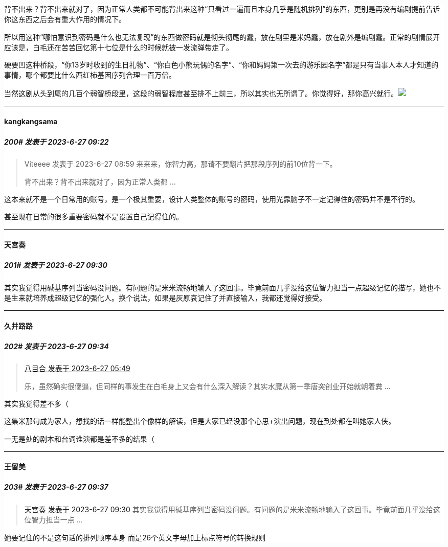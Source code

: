 背不出来？背不出来就对了，因为正常人类都不可能背出来这种“只看过一遍而且本身几乎是随机排列”的东西，更别是再没有编剧提前告诉你这东西之后会有重大作用的情况下。

所以用这种“哪怕意识到密码是什么也无法复现”的东西做密码就是彻头彻尾的蠢，放在剧里是米妈蠢，放在剧外是编剧蠢。正常的剧情展开应该是，白毛还在苦苦回忆第十七位是什么的时候就被一发流弹带走了。

硬要凹这种桥段，“你13岁时收到的生日礼物”、“你白色小熊玩偶的名字”、“你和妈妈第一次去的游乐园名字”都是只有当事人本人才知道的事情，哪个都要比什么西红柿基因序列合理一百万倍。

当然这剧从头到尾的几百个弱智桥段里，这段的弱智程度甚至排不上前三，所以其实也无所谓了。你觉得好，那你高兴就行。<img src="https://static.saraba1st.com/image/smiley/face2017/050.png" referrerpolicy="no-referrer">


*****

####  kangkangsama  
##### 200#       发表于 2023-6-27 09:22

<blockquote>Viteeee 发表于 2023-6-27 08:59
来来来，你智力高，那请不要翻片把那段序列的前10位背一下。

背不出来？背不出来就对了，因为正常人类都 ...</blockquote>
这本来就不是一个日常用的账号，是一个极其重要，设计人类整体的账号的密码，使用光靠脑子不一定记得住的密码并不是不行的。

甚至现在日常的很多重要密码就不是设置自己记得住的。


*****

####  天宮奏  
##### 201#       发表于 2023-6-27 09:30

其实我觉得用碱基序列当密码没问题。有问题的是米米流畅地输入了这回事。毕竟前面几乎没给这位智力担当一点超级记忆的描写，她也不是生来就培养成超级记忆的强化人。换个说法，如果是灰原哀记住了并直接输入，我都还觉得好接受。


*****

####  久井路路  
##### 202#       发表于 2023-6-27 09:34

<blockquote><a href="httphttps://bbs.saraba1st.com/2b/forum.php?mod=redirect&amp;goto=findpost&amp;pid=61447316&amp;ptid=2141583" target="_blank">八目合 发表于 2023-6-27 05:49</a>

乐，虽然确实很傻逼，但同样的事发生在白毛身上又会有什么深入解读？其实水魔从第一季唐突创业开始就朝着粪 ...</blockquote>
其实我觉得差不多（ 

这集米那句成为家人，想找的话一样能整出个像样的解读，但是大家已经没那个心思+演出问题，现在到处都在叫她家人侠。

一无是处的剧本和台词谁演都是差不多的结果（ 

*****

####  王留美  
##### 203#       发表于 2023-6-27 09:37

<blockquote><a href="httphttps://bbs.saraba1st.com/2b/forum.php?mod=redirect&amp;goto=findpost&amp;pid=61448424&amp;ptid=2141583" target="_blank">天宮奏 发表于 2023-6-27 09:30</a>
 其实我觉得用碱基序列当密码没问题。有问题的是米米流畅地输入了这回事。毕竟前面几乎没给这位智力担当一点 ...</blockquote>
她要记住的不是这句话的排列顺序本身
而是26个英文字母加上标点符号的转换规则

